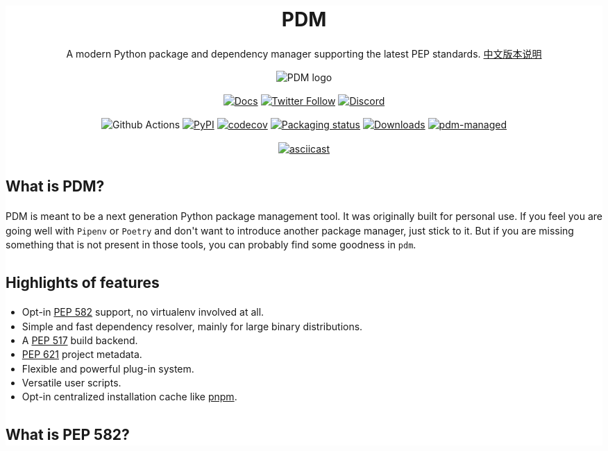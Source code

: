 <div align="center">

# PDM

A modern Python package and dependency manager supporting the latest PEP standards.
[中文版本说明](README_zh.md)

![PDM logo](https://raw.githubusercontent.com/pdm-project/pdm/main/docs/docs/assets/logo_big.png)

[![Docs](https://img.shields.io/badge/Docs-mkdocs-blue?style=for-the-badge)](https://pdm.fming.dev)
[![Twitter Follow](https://img.shields.io/twitter/follow/pdm_project?label=get%20updates&logo=twitter&style=for-the-badge)](https://twitter.com/pdm_project)
[![Discord](https://img.shields.io/discord/824472774965329931?label=discord&logo=discord&style=for-the-badge)](https://discord.gg/Phn8smztpv)

![Github Actions](https://github.com/pdm-project/pdm/workflows/Tests/badge.svg)
[![PyPI](https://img.shields.io/pypi/v/pdm?logo=python&logoColor=%23cccccc)](https://pypi.org/project/pdm)
[![codecov](https://codecov.io/gh/pdm-project/pdm/branch/main/graph/badge.svg?token=erZTquL5n0)](https://codecov.io/gh/pdm-project/pdm)
[![Packaging status](https://repology.org/badge/tiny-repos/pdm.svg)](https://repology.org/project/pdm/versions)
[![Downloads](https://pepy.tech/badge/pdm/week)](https://pepy.tech/project/pdm)
[![pdm-managed](https://img.shields.io/badge/pdm-managed-blueviolet)](https://pdm.fming.dev)

[![asciicast](https://asciinema.org/a/jnifN30pjfXbO9We2KqOdXEhB.svg)](https://asciinema.org/a/jnifN30pjfXbO9We2KqOdXEhB)

</div>

## What is PDM?

PDM is meant to be a next generation Python package management tool.
It was originally built for personal use. If you feel you are going well
with `Pipenv` or `Poetry` and don't want to introduce another package manager,
just stick to it. But if you are missing something that is not present in those tools,
you can probably find some goodness in `pdm`.

## Highlights of features

- Opt-in [PEP 582] support, no virtualenv involved at all.
- Simple and fast dependency resolver, mainly for large binary distributions.
- A [PEP 517] build backend.
- [PEP 621] project metadata.
- Flexible and powerful plug-in system.
- Versatile user scripts.
- Opt-in centralized installation cache like [pnpm](https://pnpm.io/motivation#saving-disk-space-and-boosting-installation-speed).

[pep 517]: https://www.python.org/dev/peps/pep-0517
[pep 582]: https://www.python.org/dev/peps/pep-0582
[pep 621]: https://www.python.org/dev/peps/pep-0621
[pnpm]: https://pnpm.io/motivation#saving-disk-space-and-boosting-installation-speed

## What is PEP 582?


[pyflow]: https://github.com/David-OConnor/pyflow
[poetry]: https://github.com/python-poetry/poetry
